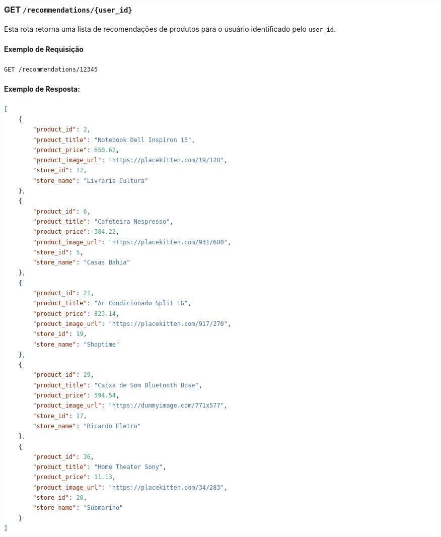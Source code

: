 ### **GET** `/recommendations/{user_id}`

Esta rota retorna uma lista de recomendações de produtos para o usuário identificado pelo `user_id`.

#### Exemplo de Requisição

```http
GET /recommendations/12345
```

#### Exemplo de Resposta:
```json
[
    {
        "product_id": 2,
        "product_title": "Notebook Dell Inspiron 15",
        "product_price": 650.62,
        "product_image_url": "https://placekitten.com/19/128",
        "store_id": 12,
        "store_name": "Livraria Cultura"
    },
    {
        "product_id": 6,
        "product_title": "Cafeteira Nespresso",
        "product_price": 384.22,
        "product_image_url": "https://placekitten.com/931/680",
        "store_id": 5,
        "store_name": "Casas Bahia"
    },
    {
        "product_id": 21,
        "product_title": "Ar Condicionado Split LG",
        "product_price": 823.14,
        "product_image_url": "https://placekitten.com/917/270",
        "store_id": 19,
        "store_name": "Shoptime"
    },
    {
        "product_id": 29,
        "product_title": "Caixa de Som Bluetooth Bose",
        "product_price": 594.54,
        "product_image_url": "https://dummyimage.com/771x577",
        "store_id": 17,
        "store_name": "Ricardo Eletro"
    },
    {
        "product_id": 36,
        "product_title": "Home Theater Sony",
        "product_price": 11.13,
        "product_image_url": "https://placekitten.com/34/283",
        "store_id": 20,
        "store_name": "Submarino"
    }
]
```
